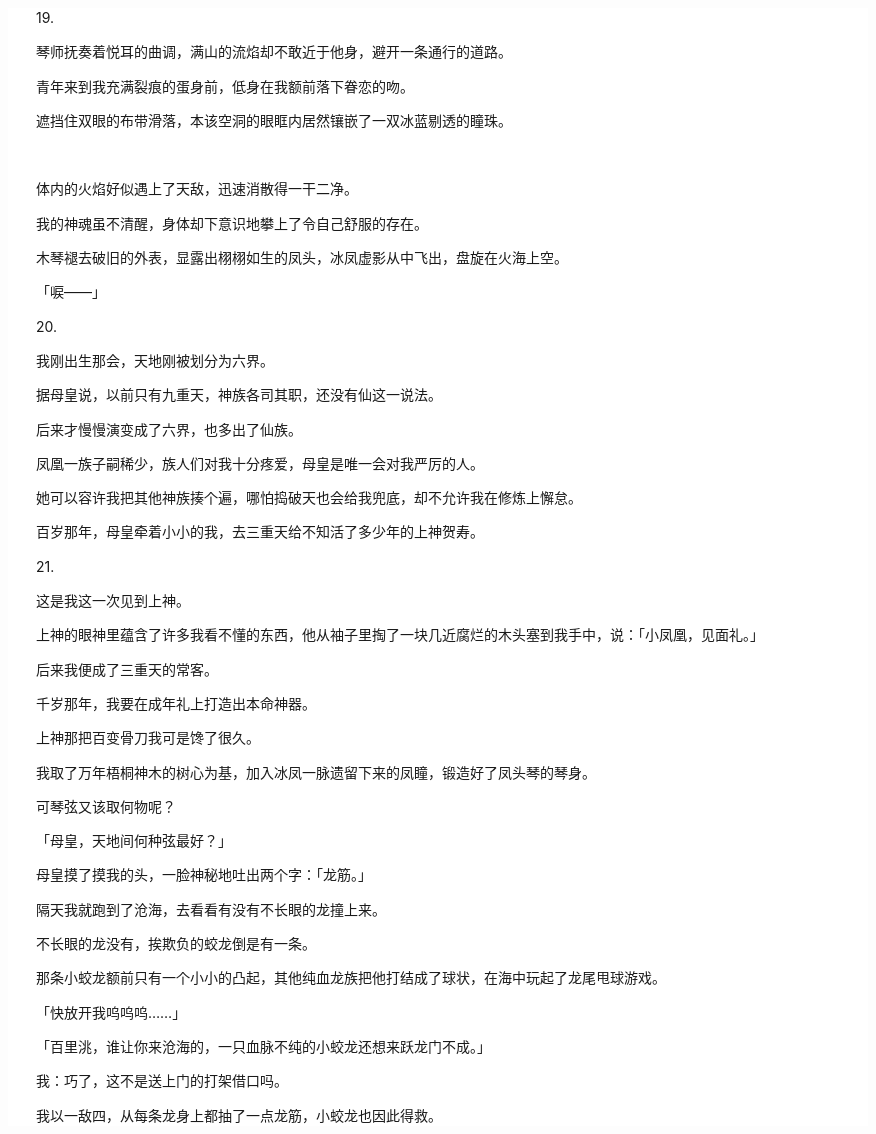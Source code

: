 &emsp;&emsp;19.  
  
&emsp;&emsp;琴师抚奏着悦耳的曲调，满山的流焰却不敢近于他身，避开一条通行的道路。  
  
&emsp;&emsp;青年来到我充满裂痕的蛋身前，低身在我额前落下眷恋的吻。  
  
&emsp;&emsp;遮挡住双眼的布带滑落，本该空洞的眼眶内居然镶嵌了一双冰蓝剔透的瞳珠。  
  
&emsp;&emsp;   
  
&emsp;&emsp;体内的火焰好似遇上了天敌，迅速消散得一干二净。  
  
&emsp;&emsp;我的神魂虽不清醒，身体却下意识地攀上了令自己舒服的存在。  
  
&emsp;&emsp;木琴褪去破旧的外表，显露出栩栩如生的凤头，冰凤虚影从中飞出，盘旋在火海上空。  
  
&emsp;&emsp;「唳——」  
  
&emsp;&emsp;20.  
  
&emsp;&emsp;我刚出生那会，天地刚被划分为六界。  
  
&emsp;&emsp;据母皇说，以前只有九重天，神族各司其职，还没有仙这一说法。  
  
&emsp;&emsp;后来才慢慢演变成了六界，也多出了仙族。  
  
&emsp;&emsp;凤凰一族子嗣稀少，族人们对我十分疼爱，母皇是唯一会对我严厉的人。  
  
&emsp;&emsp;她可以容许我把其他神族揍个遍，哪怕捣破天也会给我兜底，却不允许我在修炼上懈怠。  
  
&emsp;&emsp;百岁那年，母皇牵着小小的我，去三重天给不知活了多少年的上神贺寿。  
  
&emsp;&emsp;21.  
  
&emsp;&emsp;这是我这一次见到上神。  
  
&emsp;&emsp;上神的眼神里蕴含了许多我看不懂的东西，他从袖子里掏了一块几近腐烂的木头塞到我手中，说：「小凤凰，见面礼。」  
  
&emsp;&emsp;后来我便成了三重天的常客。  
  
&emsp;&emsp;千岁那年，我要在成年礼上打造出本命神器。  
  
&emsp;&emsp;上神那把百变骨刀我可是馋了很久。  
  
&emsp;&emsp;我取了万年梧桐神木的树心为基，加入冰凤一脉遗留下来的凤瞳，锻造好了凤头琴的琴身。  
  
&emsp;&emsp;可琴弦又该取何物呢？  
  
&emsp;&emsp;「母皇，天地间何种弦最好？」  
  
&emsp;&emsp;母皇摸了摸我的头，一脸神秘地吐出两个字：「龙筋。」  
  
&emsp;&emsp;隔天我就跑到了沧海，去看看有没有不长眼的龙撞上来。  
  
&emsp;&emsp;不长眼的龙没有，挨欺负的蛟龙倒是有一条。  
  
&emsp;&emsp;那条小蛟龙额前只有一个小小的凸起，其他纯血龙族把他打结成了球状，在海中玩起了龙尾甩球游戏。  
  
&emsp;&emsp;「快放开我呜呜呜……」  
  
&emsp;&emsp;「百里洮，谁让你来沧海的，一只血脉不纯的小蛟龙还想来跃龙门不成。」  
  
&emsp;&emsp;我：巧了，这不是送上门的打架借口吗。  
  
&emsp;&emsp;我以一敌四，从每条龙身上都抽了一点龙筋，小蛟龙也因此得救。  
  